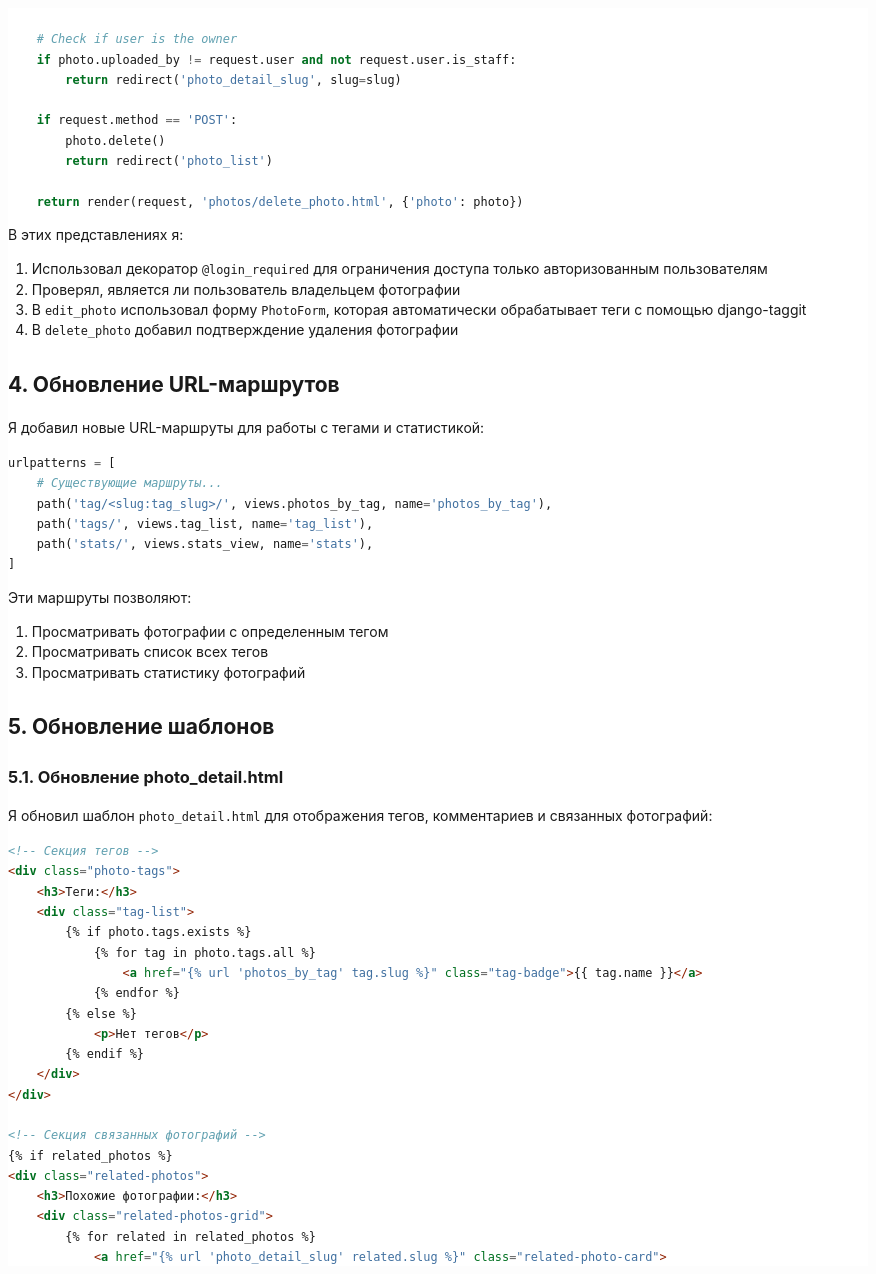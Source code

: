 ```python
    
    # Check if user is the owner
    if photo.uploaded_by != request.user and not request.user.is_staff:
        return redirect('photo_detail_slug', slug=slug)
        
    if request.method == 'POST':
        photo.delete()
        return redirect('photo_list')
        
    return render(request, 'photos/delete_photo.html', {'photo': photo})
```

В этих представлениях я:
1. Использовал декоратор `@login_required` для ограничения доступа только авторизованным пользователям
2. Проверял, является ли пользователь владельцем фотографии
3. В `edit_photo` использовал форму `PhotoForm`, которая автоматически обрабатывает теги с помощью django-taggit
4. В `delete_photo` добавил подтверждение удаления фотографии

## 4. Обновление URL-маршрутов

Я добавил новые URL-маршруты для работы с тегами и статистикой:
```python
urlpatterns = [
    # Существующие маршруты...
    path('tag/<slug:tag_slug>/', views.photos_by_tag, name='photos_by_tag'),
    path('tags/', views.tag_list, name='tag_list'),
    path('stats/', views.stats_view, name='stats'),
]
```

Эти маршруты позволяют:
1. Просматривать фотографии с определенным тегом
2. Просматривать список всех тегов
3. Просматривать статистику фотографий

## 5. Обновление шаблонов

### 5.1. Обновление photo_detail.html

Я обновил шаблон `photo_detail.html` для отображения тегов, комментариев и связанных фотографий:
```html
<!-- Секция тегов -->
<div class="photo-tags">
    <h3>Теги:</h3>
    <div class="tag-list">
        {% if photo.tags.exists %}
            {% for tag in photo.tags.all %}
                <a href="{% url 'photos_by_tag' tag.slug %}" class="tag-badge">{{ tag.name }}</a>
            {% endfor %}
        {% else %}
            <p>Нет тегов</p>
        {% endif %}
    </div>
</div>

<!-- Секция связанных фотографий -->
{% if related_photos %}
<div class="related-photos">
    <h3>Похожие фотографии:</h3>
    <div class="related-photos-grid">
        {% for related in related_photos %}
            <a href="{% url 'photo_detail_slug' related.slug %}" class="related-photo-card">
```